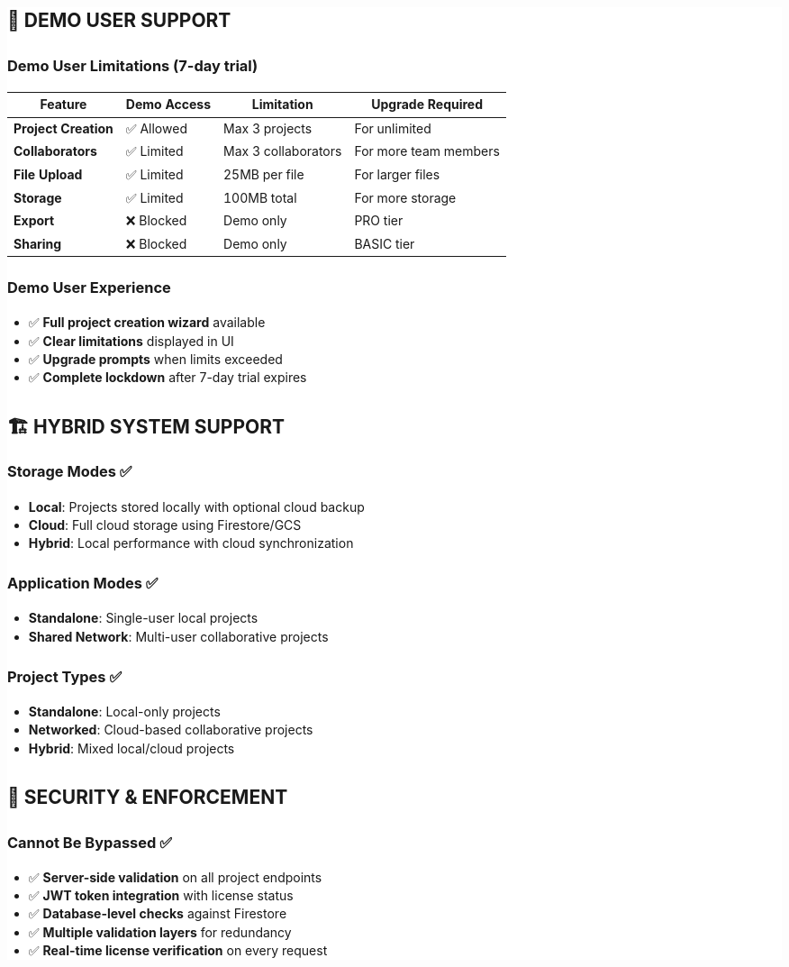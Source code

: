 ## 🔧 **DEMO USER SUPPORT**

### **Demo User Limitations** (7-day trial)
| Feature | Demo Access | Limitation | Upgrade Required |
|---------|-------------|------------|------------------|
| **Project Creation** | ✅ Allowed | Max 3 projects | For unlimited |
| **Collaborators** | ✅ Limited | Max 3 collaborators | For more team members |
| **File Upload** | ✅ Limited | 25MB per file | For larger files |
| **Storage** | ✅ Limited | 100MB total | For more storage |
| **Export** | ❌ Blocked | Demo only | PRO tier |
| **Sharing** | ❌ Blocked | Demo only | BASIC tier |

### **Demo User Experience**
- ✅ **Full project creation wizard** available
- ✅ **Clear limitations** displayed in UI
- ✅ **Upgrade prompts** when limits exceeded
- ✅ **Complete lockdown** after 7-day trial expires

## 🏗️ **HYBRID SYSTEM SUPPORT**

### **Storage Modes** ✅
- **Local**: Projects stored locally with optional cloud backup
- **Cloud**: Full cloud storage using Firestore/GCS
- **Hybrid**: Local performance with cloud synchronization

### **Application Modes** ✅
- **Standalone**: Single-user local projects
- **Shared Network**: Multi-user collaborative projects

### **Project Types** ✅
- **Standalone**: Local-only projects
- **Networked**: Cloud-based collaborative projects
- **Hybrid**: Mixed local/cloud projects

## 🔐 **SECURITY & ENFORCEMENT**

### **Cannot Be Bypassed** ✅
- ✅ **Server-side validation** on all project endpoints
- ✅ **JWT token integration** with license status
- ✅ **Database-level checks** against Firestore
- ✅ **Multiple validation layers** for redundancy
- ✅ **Real-time license verification** on every request

